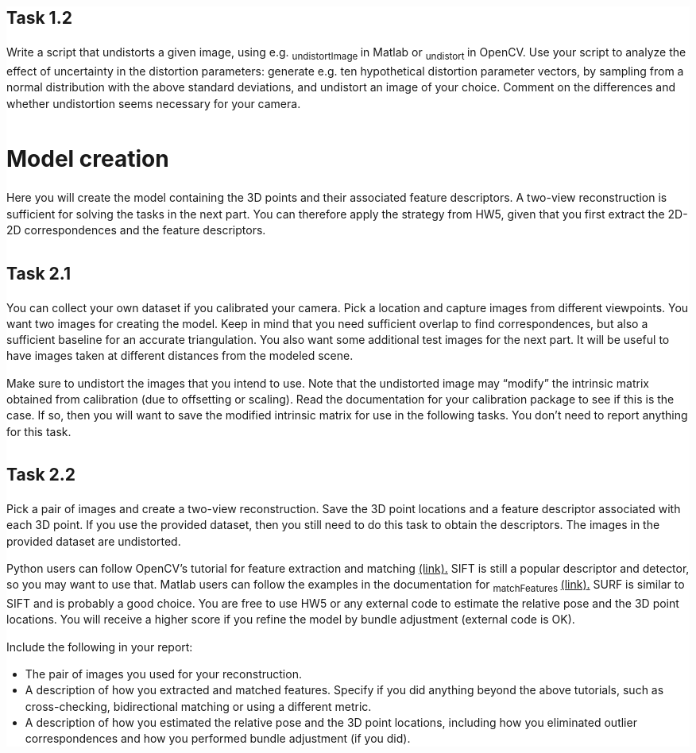 </ul>

<h2>Task 1.2</h2>

Write a script that undistorts a given image, using e.g. <sub>undistortImage </sub>in Matlab or <sub>undistort </sub>in OpenCV. Use your script to analyze the effect of uncertainty in the distortion parameters: generate e.g. ten hypothetical distortion parameter vectors, by sampling from a normal distribution with the above standard deviations, and undistort an image of your choice. Comment on the differences and whether undistortion seems necessary for your camera.

<h1>Model creation</h1>

Here you will create the model containing the 3D points and their associated feature descriptors. A two-view reconstruction is sufficient for solving the tasks in the next part. You can therefore apply the strategy from HW5, given that you first extract the 2D-2D correspondences and the feature descriptors.

<h2>Task 2.1</h2>

You can collect your own dataset if you calibrated your camera. Pick a location and capture images from different viewpoints. You want two images for creating the model. Keep in mind that you need sufficient overlap to find correspondences, but also a sufficient baseline for an accurate triangulation. You also want some additional test images for the next part. It will be useful to have images taken at different distances from the modeled scene.

Make sure to undistort the images that you intend to use. Note that the undistorted image may “modify” the intrinsic matrix obtained from calibration (due to offsetting or scaling). Read the documentation for your calibration package to see if this is the case. If so, then you will want to save the modified intrinsic matrix for use in the following tasks. You don’t need to report anything for this task.

<h2>Task 2.2</h2>

Pick a pair of images and create a two-view reconstruction. Save the 3D point locations and a feature descriptor associated with each 3D point. If you use the provided dataset, then you still need to do this task to obtain the descriptors. The images in the provided dataset are undistorted.

Python users can follow OpenCV’s tutorial for feature extraction and matching <a href="https://docs.opencv.org/master/dc/dc3/tutorial_py_matcher.html">(link)</a><a href="https://docs.opencv.org/master/dc/dc3/tutorial_py_matcher.html">.</a> SIFT is still a popular descriptor and detector, so you may want to use that. Matlab users can follow the examples in the documentation for <sub>matchFeatures </sub><a href="https://se.mathworks.com/help/vision/ref/matchfeatures.html">(link)</a><a href="https://se.mathworks.com/help/vision/ref/matchfeatures.html">.</a> SURF is similar to SIFT and is probably a good choice. You are free to use HW5 or any external code to estimate the relative pose and the 3D point locations. You will receive a higher score if you refine the model by bundle adjustment (external code is OK).

Include the following in your report:

<ul>

 <li>The pair of images you used for your reconstruction.</li>

 <li>A description of how you extracted and matched features. Specify if you did anything beyond the above tutorials, such as cross-checking, bidirectional matching or using a different metric.</li>

 <li>A description of how you estimated the relative pose and the 3D point locations, including how you eliminated outlier correspondences and how you performed bundle adjustment (if you did).</li>
